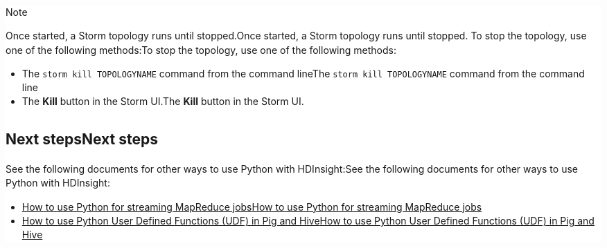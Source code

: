 > [!NOTE]
> <span data-ttu-id="9d5d2-158">Once started, a Storm topology runs until stopped.</span><span class="sxs-lookup"><span data-stu-id="9d5d2-158">Once started, a Storm topology runs until stopped.</span></span> <span data-ttu-id="9d5d2-159">To stop the topology, use one of the following methods:</span><span class="sxs-lookup"><span data-stu-id="9d5d2-159">To stop the topology, use one of the following methods:</span></span>
>
> * <span data-ttu-id="9d5d2-160">The `storm kill TOPOLOGYNAME` command from the command line</span><span class="sxs-lookup"><span data-stu-id="9d5d2-160">The `storm kill TOPOLOGYNAME` command from the command line</span></span>
> * <span data-ttu-id="9d5d2-161">The **Kill** button in the Storm UI.</span><span class="sxs-lookup"><span data-stu-id="9d5d2-161">The **Kill** button in the Storm UI.</span></span>


## <a name="next-steps"></a><span data-ttu-id="9d5d2-162">Next steps</span><span class="sxs-lookup"><span data-stu-id="9d5d2-162">Next steps</span></span>

<span data-ttu-id="9d5d2-163">See the following documents for other ways to use Python with HDInsight:</span><span class="sxs-lookup"><span data-stu-id="9d5d2-163">See the following documents for other ways to use Python with HDInsight:</span></span>

* [<span data-ttu-id="9d5d2-164">How to use Python for streaming MapReduce jobs</span><span class="sxs-lookup"><span data-stu-id="9d5d2-164">How to use Python for streaming MapReduce jobs</span></span>](../hadoop/apache-hadoop-streaming-python.md)
* [<span data-ttu-id="9d5d2-165">How to use Python User Defined Functions (UDF) in Pig and Hive</span><span class="sxs-lookup"><span data-stu-id="9d5d2-165">How to use Python User Defined Functions (UDF) in Pig and Hive</span></span>](../hadoop/python-udf-hdinsight.md)
